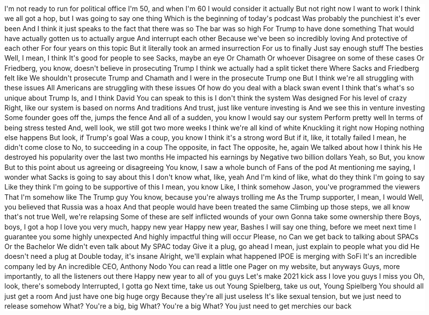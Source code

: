 I'm not ready to run for political office I'm 50, and when I'm 60 I would consider it actually But not right now I want to work I think we all got a hop, but I was going to say one thing Which is the beginning of today's podcast Was probably the punchiest it's ever been And I think it just speaks to the fact that there was so The bar was so high For Trump to have done something That would have actually gotten us to actually argue And interrupt each other Because we've been so incredibly loving And protective of each other For four years on this topic But it literally took an armed insurrection For us to finally Just say enough stuff The besties Well, I mean, I think It's good for people to see Sacks, maybe an eye Or Chamath Or whoever Disagree on some of these cases Or Friedberg, you know, doesn't believe in prosecuting Trump I think we actually had a split ticket there Where Sacks and Friedberg felt like We shouldn't prosecute Trump and Chamath and I were in the prosecute Trump one But I think we're all struggling with these issues All Americans are struggling with these issues Of how do you deal with a black swan event I think that's what's so unique about Trump Is, and I think David You can speak to this is I don't think the system Was designed For his level of crazy Right, like our system is based on norms And traditions And trust, just like venture investing is And we see this in venture investing Some founder goes off the, jumps the fence And all of a sudden, you know I would say our system Perform pretty well In terms of being stress tested And, well look, we still got two more weeks I think we're all kind of white Knuckling it right now Hoping nothing else happens But look, if Trump's goal Was a coup, you know I think it's a strong word But if it, like, it totally failed I mean, he didn't come close to No, to succeeding in a coup The opposite, in fact The opposite, he, again We talked about how I think his He destroyed his popularity over the last two months He impacted his earnings by Negative two billion dollars Yeah, so But, you know But to this point about us agreeing or disagreeing You know, I saw a whole bunch of Fans of the pod At mentioning me saying, I wonder what Sacks is going to say about this I don't know what, like, yeah And I'm kind of like, what do they think I'm going to say Like they think I'm going to be supportive of this I mean, you know Like, I think somehow Jason, you've programmed the viewers That I'm somehow like The Trump guy You know, because you're always trolling me As the Trump supporter, I mean, I would Well, you believed that Russia was a hoax And that people would have been treated the same Climbing up those steps, we all know that's not true Well, we're relapsing Some of these are self inflicted wounds of your own Gonna take some ownership there Boys, boys, I got a hop I love you very much, happy new year Happy new year, Bashes I will say one thing, before we meet next time I guarantee you some highly unexpected And highly impactful thing will occur Please, no Can we get back to talking about SPACs Or the Bachelor We didn't even talk about My SPAC today Give it a plug, go ahead I mean, just explain to people what you did He doesn't need a plug at Double today, it's insane Alright, we'll explain what happened IPOE is merging with SoFi It's an incredible company led by An incredible CEO, Anthony Nodo You can read a little one Pager on my website, but anyways Guys, more importantly, to all the listeners out there Happy new year to all of you guys Let's make 2021 kick ass I love you guys I miss you Oh, look, there's somebody Interrupted, I gotta go Next time, take us out Young Spielberg, take us out, Young Spielberg You should all just get a room And just have one big huge orgy Because they're all just useless It's like sexual tension, but we just need to release somehow What? You're a big, big What? You're a big What? You just need to get merchies our back


